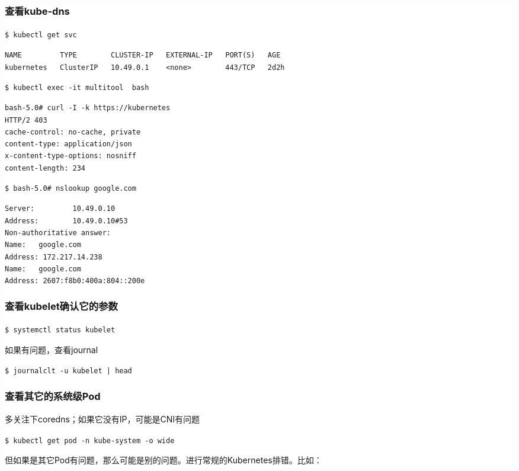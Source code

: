 ### 查看kube-dns

```shell
$ kubectl get svc
```

```text
NAME         TYPE        CLUSTER-IP   EXTERNAL-IP   PORT(S)   AGE
kubernetes   ClusterIP   10.49.0.1    <none>        443/TCP   2d2h
```

```shell
$ kubectl exec -it multitool  bash
```

```shell
bash-5.0# curl -I -k https://kubernetes
HTTP/2 403 
cache-control: no-cache, private
content-type: application/json
x-content-type-options: nosniff
content-length: 234
```

```text
$ bash-5.0# nslookup google.com
```

```text
Server:         10.49.0.10
Address:        10.49.0.10#53
Non-authoritative answer:
Name:   google.com
Address: 172.217.14.238
Name:   google.com
Address: 2607:f8b0:400a:804::200e
```

### 查看kubelet确认它的参数

```shell
$ systemctl status kubelet
```

如果有问题，查看journal

```shell
$ journalclt -u kubelet | head
```

### 查看其它的系统级Pod

多关注下coredns；如果它没有IP，可能是CNI有问题

```shell
$ kubectl get pod -n kube-system -o wide
```

但如果是其它Pod有问题，那么可能是别的问题。进行常规的Kubernetes排错。比如：
